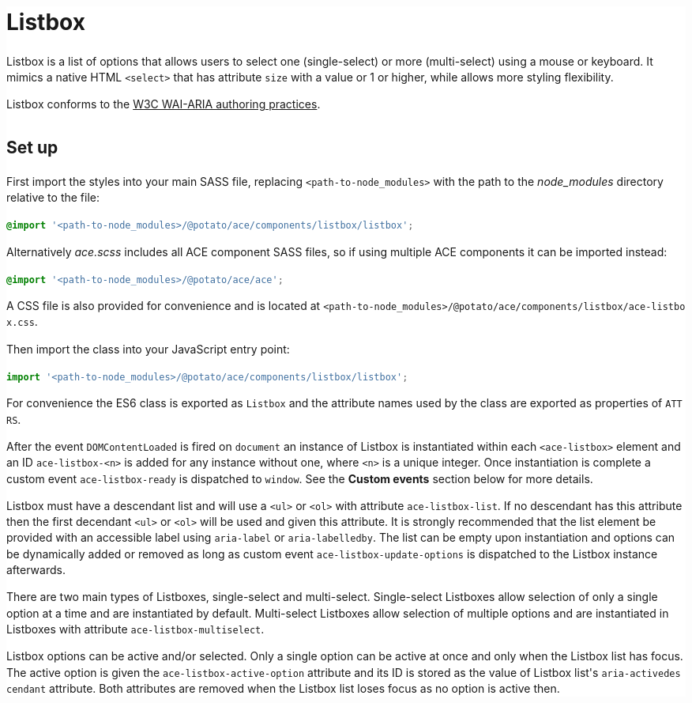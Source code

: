 # Listbox

Listbox is a list of options that allows users to select one (single-select) or more (multi-select) using a mouse or keyboard. It mimics a native HTML `<select>` that has attribute `size` with a value or 1 or higher, while allows more styling flexibility.

Listbox conforms to the [W3C WAI-ARIA authoring practices](https://www.w3.org/TR/wai-aria-practices-1.1/#Listbox).


## Set up

First import the styles into your main SASS file, replacing `<path-to-node_modules>` with the path to the *node_modules* directory relative to the file:

```scss
@import '<path-to-node_modules>/@potato/ace/components/listbox/listbox';
```

Alternatively *ace.scss* includes all ACE component SASS files, so if using multiple ACE components it can be imported instead:

```scss
@import '<path-to-node_modules>/@potato/ace/ace';
```

A CSS file is also provided for convenience and is located at `<path-to-node_modules>/@potato/ace/components/listbox/ace-listbox.css`.

Then import the class into your JavaScript entry point:

```js
import '<path-to-node_modules>/@potato/ace/components/listbox/listbox';
```

For convenience the ES6 class is exported as `Listbox` and the attribute names used by the class are exported as properties of `ATTRS`.

After the event `DOMContentLoaded` is fired on `document` an instance of Listbox is instantiated within each `<ace-listbox>` element and an ID `ace-listbox-<n>` is added for any instance without one, where `<n>` is a unique integer. Once instantiation is complete a custom event `ace-listbox-ready` is dispatched to `window`. See the **Custom events** section below for more details.

Listbox must have a descendant list and will use a `<ul>` or `<ol>` with attribute `ace-listbox-list`. If no descendant has this attribute then the first decendant `<ul>` or `<ol>` will be used and given this attribute. It is strongly recommended that the list element be provided with an accessible label using `aria-label` or `aria-labelledby`. The list can be empty upon instantiation and options can be dynamically added or removed as long as custom event `ace-listbox-update-options` is dispatched to the Listbox instance afterwards.

There are two main types of Listboxes, single-select and multi-select. Single-select Listboxes allow selection of only a single option at a time and are instantiated by default. Multi-select Listboxes allow selection of multiple options and are instantiated in Listboxes with attribute `ace-listbox-multiselect`.

Listbox options can be active and/or selected. Only a single option can be active at once and only when the Listbox list has focus. The active option is given the `ace-listbox-active-option` attribute and its ID is stored as the value of Listbox list's `aria-activedescendant` attribute. Both attributes are removed when the Listbox list loses focus as no option is active then.
